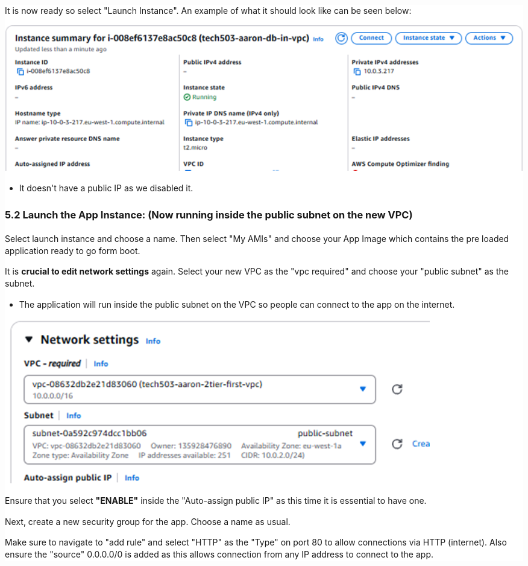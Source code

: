 It is now ready so select "Launch Instance". An example of what it should look like can be seen below:

![DB in VPC Summary](images/DB%20in%20VPC%20Summary.png)

- It doesn't have a public IP as we disabled it.

### 5.2 Launch the App Instance: (Now running inside the public subnet on the new VPC)

Select launch instance and choose a name. Then select "My AMIs" and choose your App Image which contains the pre loaded application ready to go form boot.

It is **crucial to edit network settings** again. Select your new VPC as the "vpc required" and choose your "public subnet" as the subnet. 
- The application will run inside the public subnet on the VPC so people can connect to the app on the internet.

![App VPC network settings](images/App%20VPC%20network%20settings.png)

Ensure that you select **"ENABLE"** inside the "Auto-assign public IP" as this time it is essential to have one.

Next, create a new security group for the app. Choose a name as usual. 

Make sure to navigate to "add rule" and select "HTTP" as the "Type" on port 80 to allow connections via HTTP (internet). Also ensure the "source" 0.0.0.0/0 is added as this allows connection from any IP address to connect to the app.
